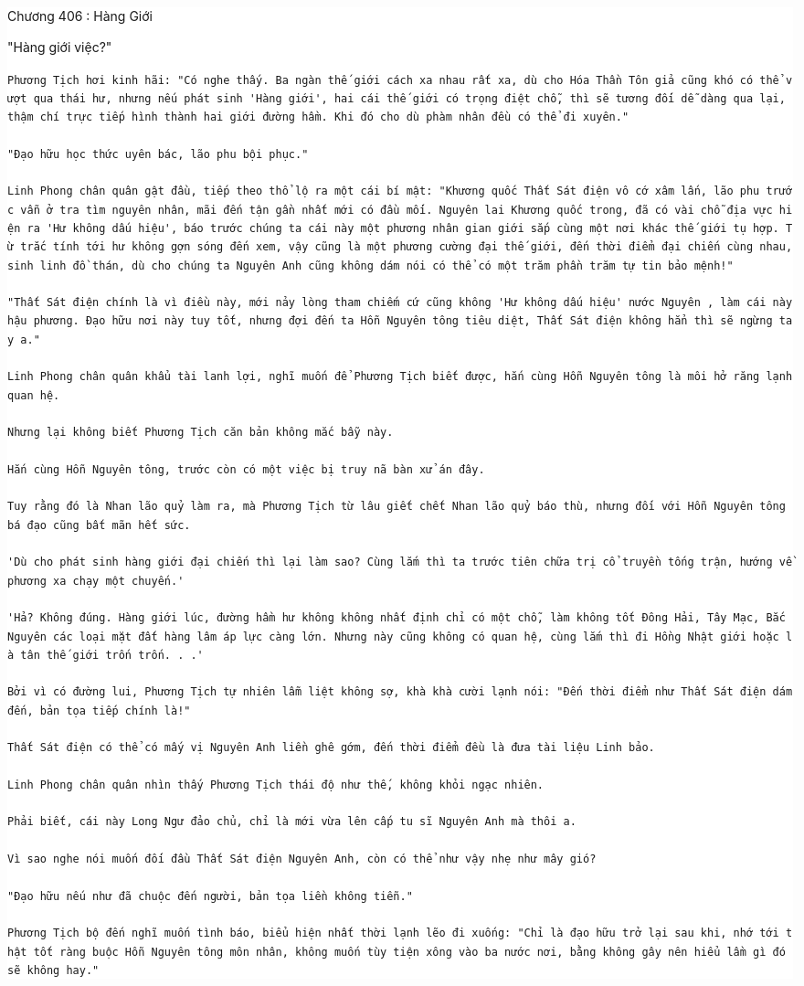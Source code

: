 




Chương 406 : Hàng Giới


"Hàng giới việc?"

	Phương Tịch hơi kinh hãi: "Có nghe thấy. Ba ngàn thế giới cách xa nhau rất xa, dù cho Hóa Thần Tôn giả cũng khó có thể vượt qua thái hư, nhưng nếu phát sinh 'Hàng giới', hai cái thế giới có trọng điệt chỗ, thì sẽ tương đối dễ dàng qua lại, thậm chí trực tiếp hình thành hai giới đường hầm. Khi đó cho dù phàm nhân đều có thể đi xuyên."

	"Đạo hữu học thức uyên bác, lão phu bội phục."

	Linh Phong chân quân gật đầu, tiếp theo thổ lộ ra một cái bí mật: "Khương quốc Thất Sát điện vô cớ xâm lấn, lão phu trước vẫn ở tra tìm nguyên nhân, mãi đến tận gần nhất mới có đầu mối. Nguyên lai Khương quốc trong, đã có vài chỗ địa vực hiện ra 'Hư không dấu hiệu', báo trước chúng ta cái này một phương nhân gian giới sắp cùng một nơi khác thế giới tụ hợp. Từ trắc tính tới hư không gợn sóng đến xem, vậy cũng là một phương cường đại thế giới, đến thời điểm đại chiến cùng nhau, sinh linh đồ thán, dù cho chúng ta Nguyên Anh cũng không dám nói có thể có một trăm phần trăm tự tin bảo mệnh!"

	"Thất Sát điện chính là vì điều này, mới nảy lòng tham chiếm cứ cũng không 'Hư không dấu hiệu' nước Nguyên , làm cái này hậu phương. Đạo hữu nơi này tuy tốt, nhưng đợi đến ta Hỗn Nguyên tông tiêu diệt, Thất Sát điện không hẳn thì sẽ ngừng tay a."

	Linh Phong chân quân khẩu tài lanh lợi, nghĩ muốn để Phương Tịch biết được, hắn cùng Hỗn Nguyên tông là môi hở răng lạnh quan hệ.

	Nhưng lại không biết Phương Tịch căn bản không mắc bẫy này.

	Hắn cùng Hỗn Nguyên tông, trước còn có một việc bị truy nã bàn xử án đây.

	Tuy rằng đó là Nhan lão quỷ làm ra, mà Phương Tịch từ lâu giết chết Nhan lão quỷ báo thù, nhưng đối với Hỗn Nguyên tông bá đạo cũng bất mãn hết sức.

	'Dù cho phát sinh hàng giới đại chiến thì lại làm sao? Cùng lắm thì ta trước tiên chữa trị cổ truyền tống trận, hướng về phương xa chạy một chuyến.'

	'Hả? Không đúng. Hàng giới lúc, đường hầm hư không không nhất định chỉ có một chỗ, làm không tốt Đông Hải, Tây Mạc, Bắc Nguyên các loại mặt đất hàng lâm áp lực càng lớn. Nhưng này cũng không có quan hệ, cùng lắm thì đi Hồng Nhật giới hoặc là tân thế giới trốn trốn. . .'

	Bởi vì có đường lui, Phương Tịch tự nhiên lẫm liệt không sợ, khà khà cười lạnh nói: "Đến thời điểm như Thất Sát điện dám đến, bản tọa tiếp chính là!"

	Thất Sát điện có thể có mấy vị Nguyên Anh liền ghê gớm, đến thời điểm đều là đưa tài liệu Linh bảo.

	Linh Phong chân quân nhìn thấy Phương Tịch thái độ như thế, không khỏi ngạc nhiên.

	Phải biết, cái này Long Ngư đảo chủ, chỉ là mới vừa lên cấp tu sĩ Nguyên Anh mà thôi a.

	Vì sao nghe nói muốn đối đầu Thất Sát điện Nguyên Anh, còn có thể như vậy nhẹ như mây gió?

	"Đạo hữu nếu như đã chuộc đến người, bản tọa liền không tiễn."

	Phương Tịch bộ đến nghĩ muốn tình báo, biểu hiện nhất thời lạnh lẽo đi xuống: "Chỉ là đạo hữu trở lại sau khi, nhớ tới thật tốt ràng buộc Hỗn Nguyên tông môn nhân, không muốn tùy tiện xông vào ba nước nơi, bằng không gây nên hiểu lầm gì đó sẽ không hay."
